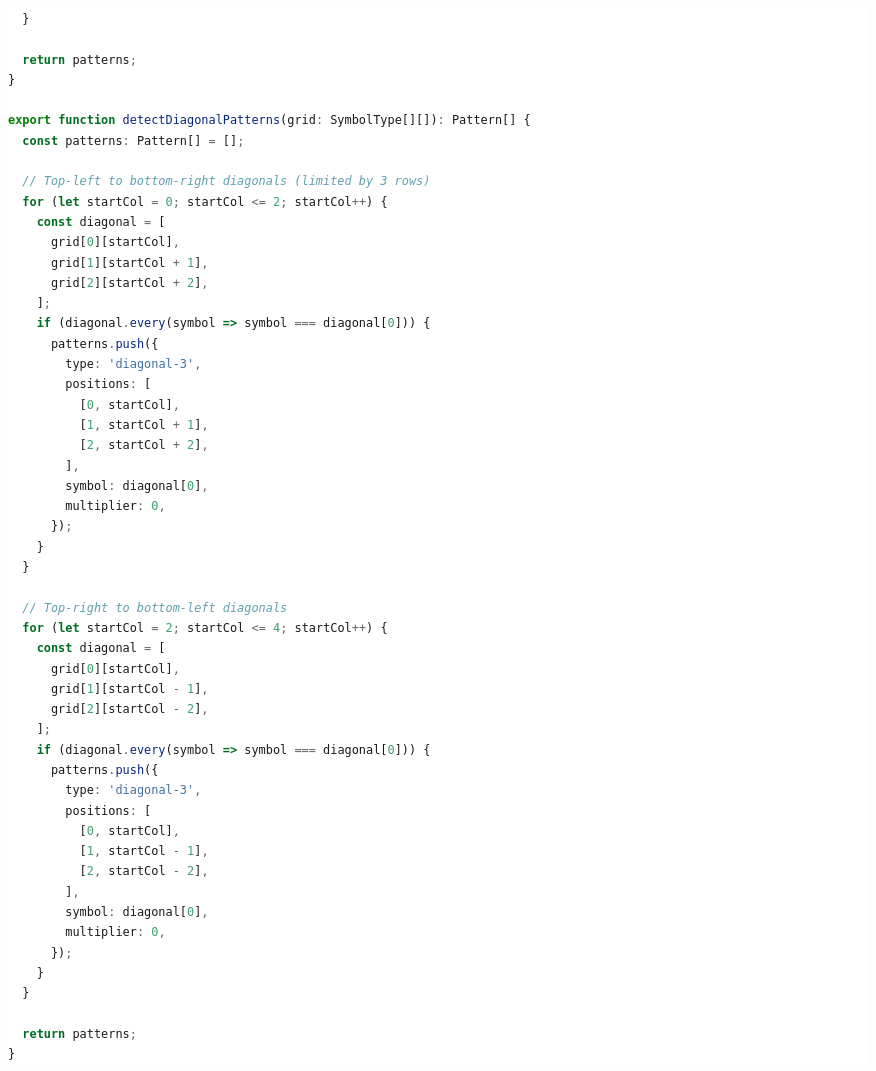 ```typescript
  }

  return patterns;
}

export function detectDiagonalPatterns(grid: SymbolType[][]): Pattern[] {
  const patterns: Pattern[] = [];

  // Top-left to bottom-right diagonals (limited by 3 rows)
  for (let startCol = 0; startCol <= 2; startCol++) {
    const diagonal = [
      grid[0][startCol],
      grid[1][startCol + 1],
      grid[2][startCol + 2],
    ];
    if (diagonal.every(symbol => symbol === diagonal[0])) {
      patterns.push({
        type: 'diagonal-3',
        positions: [
          [0, startCol],
          [1, startCol + 1],
          [2, startCol + 2],
        ],
        symbol: diagonal[0],
        multiplier: 0,
      });
    }
  }

  // Top-right to bottom-left diagonals
  for (let startCol = 2; startCol <= 4; startCol++) {
    const diagonal = [
      grid[0][startCol],
      grid[1][startCol - 1],
      grid[2][startCol - 2],
    ];
    if (diagonal.every(symbol => symbol === diagonal[0])) {
      patterns.push({
        type: 'diagonal-3',
        positions: [
          [0, startCol],
          [1, startCol - 1],
          [2, startCol - 2],
        ],
        symbol: diagonal[0],
        multiplier: 0,
      });
    }
  }

  return patterns;
}
```
